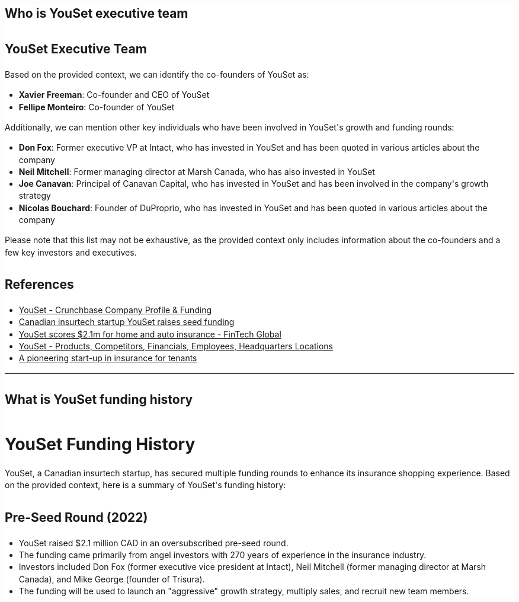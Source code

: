 
## Who is YouSet executive team

## YouSet Executive Team

Based on the provided context, we can identify the co-founders of YouSet as:

* **Xavier Freeman**: Co-founder and CEO of YouSet
* **Fellipe Monteiro**: Co-founder of YouSet

Additionally, we can mention other key individuals who have been involved in YouSet's growth and funding rounds:

* **Don Fox**: Former executive VP at Intact, who has invested in YouSet and has been quoted in various articles about the company
* **Neil Mitchell**: Former managing director at Marsh Canada, who has also invested in YouSet
* **Joe Canavan**: Principal of Canavan Capital, who has invested in YouSet and has been involved in the company's growth strategy
* **Nicolas Bouchard**: Founder of DuProprio, who has invested in YouSet and has been quoted in various articles about the company

Please note that this list may not be exhaustive, as the provided context only includes information about the co-founders and a few key investors and executives.

## References

* [YouSet - Crunchbase Company Profile & Funding](https://www.crunchbase.com/organization/youset)
* [Canadian insurtech startup YouSet raises seed funding](https://www.lifeinsuranceinternational.com/news/youset-raises-seed-funding/)
* [YouSet scores $2.1m for home and auto insurance - FinTech Global](https://fintech.global/2022/08/12/youset-scores-2-1m-for-home-and-auto-insurance/)
* [YouSet - Products, Competitors, Financials, Employees, Headquarters Locations](https://www.cbinsights.com/company/allset-insurance)
* [A pioneering start-up in insurance for tenants](https://youset.ca/en/blog/a-pioneering-start-up-insurance-for-tenants/)

---

## What is YouSet funding history

# YouSet Funding History

YouSet, a Canadian insurtech startup, has secured multiple funding rounds to enhance its insurance shopping experience. Based on the provided context, here is a summary of YouSet's funding history:

## Pre-Seed Round (2022)

* YouSet raised $2.1 million CAD in an oversubscribed pre-seed round.
* The funding came primarily from angel investors with 270 years of experience in the insurance industry.
* Investors included Don Fox (former executive vice president at Intact), Neil Mitchell (former managing director at Marsh Canada), and Mike George (founder of Trisura).
* The funding will be used to launch an "aggressive" growth strategy, multiply sales, and recruit new team members.
